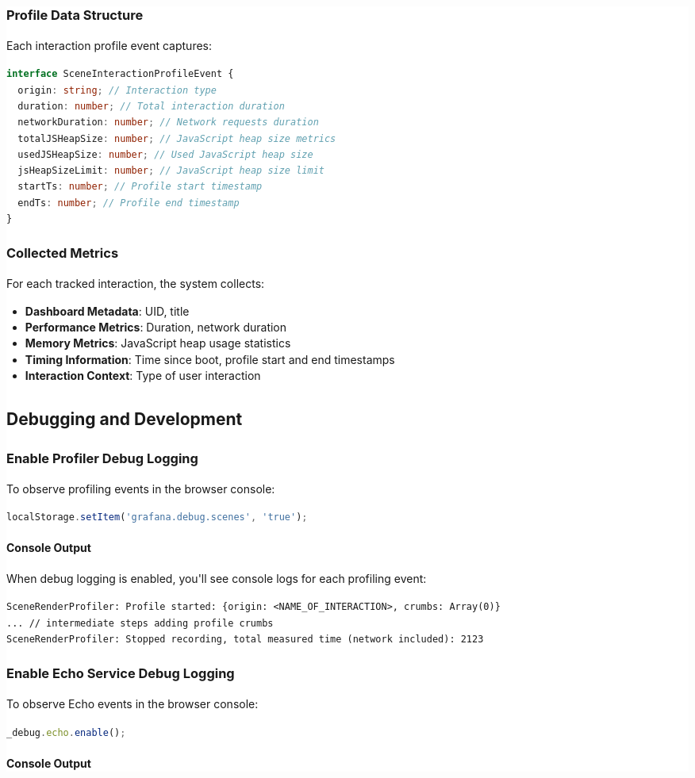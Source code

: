 ### Profile Data Structure

Each interaction profile event captures:

```typescript
interface SceneInteractionProfileEvent {
  origin: string; // Interaction type
  duration: number; // Total interaction duration
  networkDuration: number; // Network requests duration
  totalJSHeapSize: number; // JavaScript heap size metrics
  usedJSHeapSize: number; // Used JavaScript heap size
  jsHeapSizeLimit: number; // JavaScript heap size limit
  startTs: number; // Profile start timestamp
  endTs: number; // Profile end timestamp
}
```

### Collected Metrics

For each tracked interaction, the system collects:

- **Dashboard Metadata**: UID, title
- **Performance Metrics**: Duration, network duration
- **Memory Metrics**: JavaScript heap usage statistics
- **Timing Information**: Time since boot, profile start and end timestamps
- **Interaction Context**: Type of user interaction

## Debugging and Development

### Enable Profiler Debug Logging

To observe profiling events in the browser console:

```javascript
localStorage.setItem('grafana.debug.scenes', 'true');
```

#### Console Output

When debug logging is enabled, you'll see console logs for each profiling event:

```
SceneRenderProfiler: Profile started: {origin: <NAME_OF_INTERACTION>, crumbs: Array(0)}
... // intermediate steps adding profile crumbs
SceneRenderProfiler: Stopped recording, total measured time (network included): 2123
```

### Enable Echo Service Debug Logging

To observe Echo events in the browser console:

```javascript
_debug.echo.enable();
```

#### Console Output
